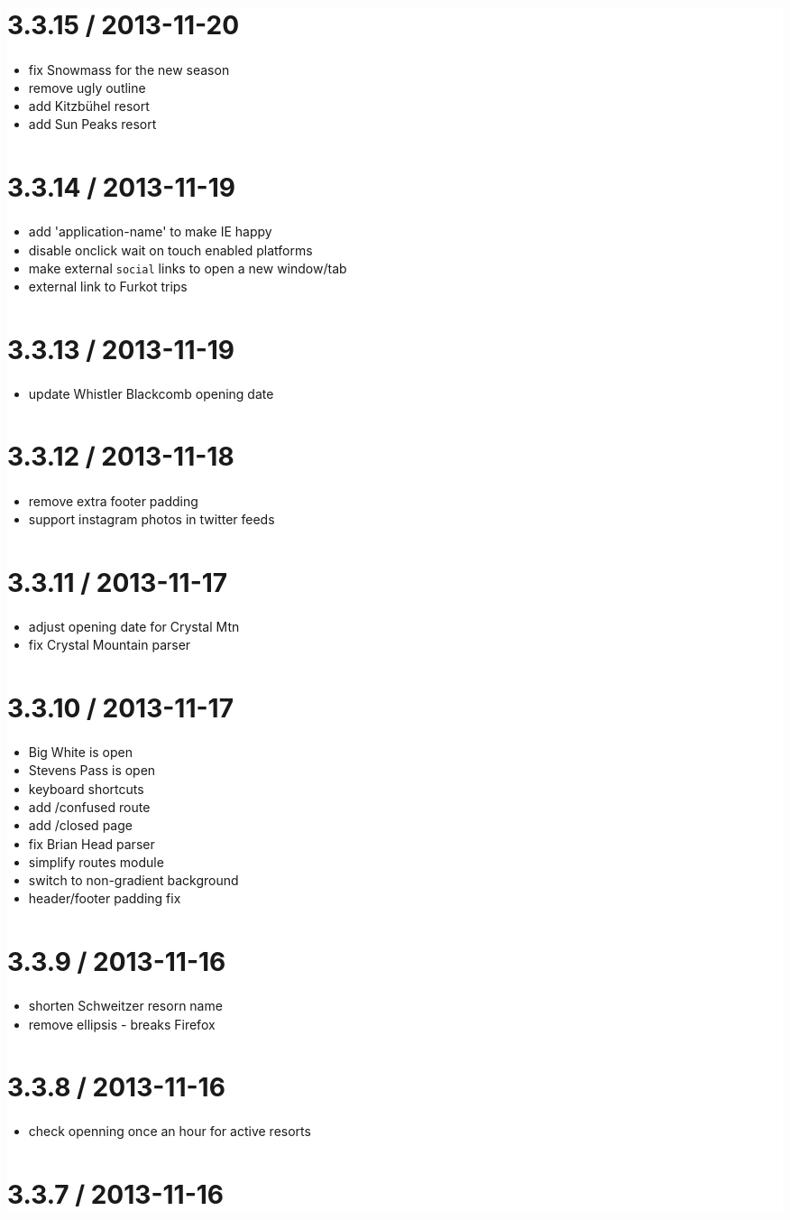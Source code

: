 3.3.15 / 2013-11-20 
==================

 * fix Snowmass for the new season
 * remove ugly outline
 * add Kitzbühel resort
 * add Sun Peaks resort

3.3.14 / 2013-11-19 
==================

 * add 'application-name' to make IE happy
 * disable onclick wait on touch enabled platforms
 * make external `social` links to open a new window/tab
 * external link to Furkot trips

3.3.13 / 2013-11-19 
==================

 * update Whistler Blackcomb opening date

3.3.12 / 2013-11-18 
==================

 * remove extra footer padding
 * support instagram photos in twitter feeds

3.3.11 / 2013-11-17 
==================

 * adjust opening date for Crystal Mtn
 * fix Crystal Mountain parser

3.3.10 / 2013-11-17 
==================

 * Big White is open
 * Stevens Pass is open
 * keyboard shortcuts
 * add /confused route
 * add /closed page
 * fix Brian Head parser
 * simplify routes module
 * switch to non-gradient background
 * header/footer padding fix

3.3.9 / 2013-11-16 
==================

 * shorten Schweitzer resorn name
 * remove ellipsis - breaks Firefox

3.3.8 / 2013-11-16 
==================

 * check openning once an hour for active resorts

3.3.7 / 2013-11-16 
==================
